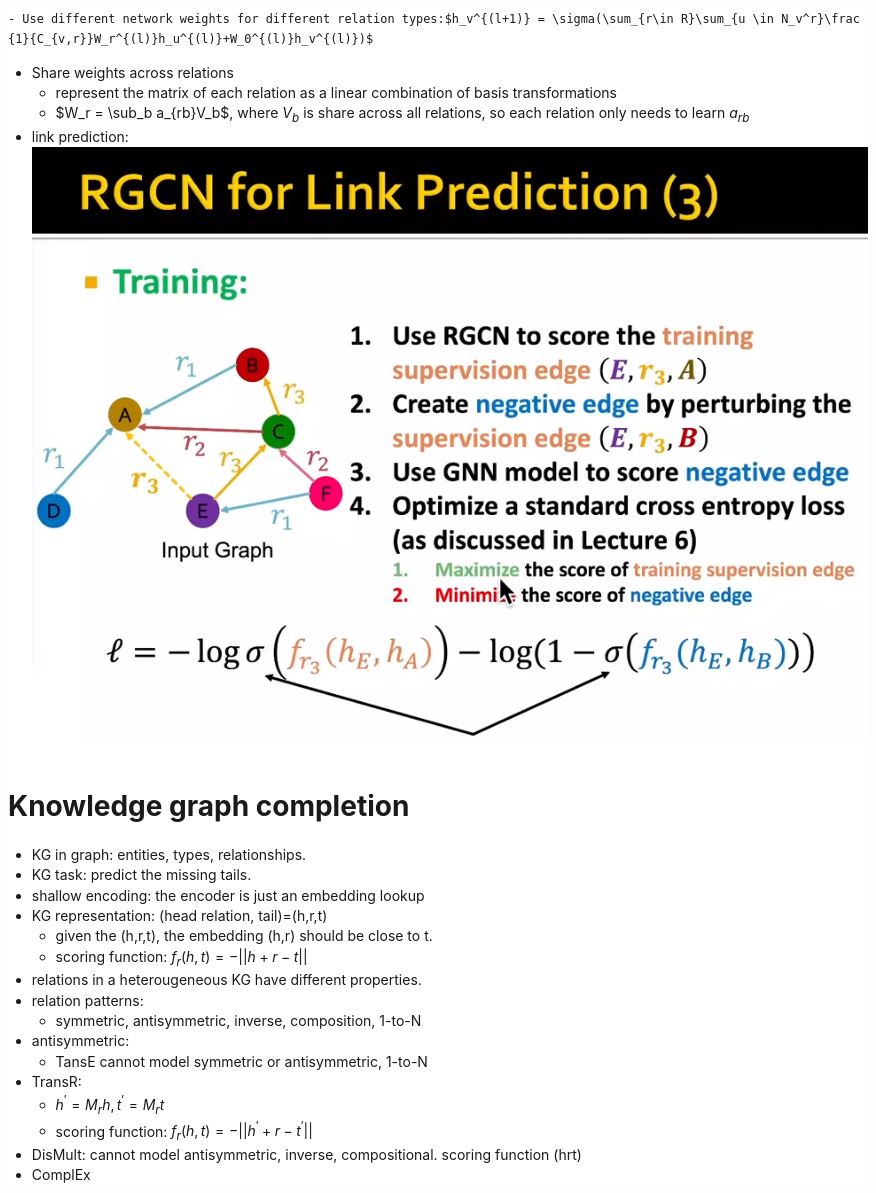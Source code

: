     - Use different network weights for different relation types:$h_v^{(l+1)} = \sigma(\sum_{r\in R}\sum_{u \in N_v^r}\frac{1}{C_{v,r}}W_r^{(l)}h_u^{(l)}+W_0^{(l)}h_v^{(l)})$
- Share weights across relations
    - represent the matrix of each relation as a linear combination of basis transformations
    - $W_r = \sub_b a_{rb}V_b$, where $V_b$ is share across all relations, so each relation only needs to learn $a_{rb}$
- link prediction:
![rgcn-link-prediction](/assets/images/rgcn-link-prediction.png)

# Knowledge graph completion
- KG in graph: entities, types, relationships.
- KG task: predict the missing tails.
- shallow encoding: the encoder is just an embedding lookup
- KG representation: (head relation, tail)=(h,r,t)
    - given the (h,r,t), the embedding (h,r) should be close to t.
    - scoring function: $f_r(h,t) = -||h+r-t||$
- relations in a heterougeneous KG have different properties.
- relation patterns:
    - symmetric, antisymmetric, inverse, composition, 1-to-N
- antisymmetric:
    - TansE cannot model symmetric or antisymmetric, 1-to-N
- TransR:
    - $h^\prime = M_r h, t^\prime = M_r t$
    - scoring function: $f_r(h,t) = -||h^\prime+r-t^\prime||$
- DisMult: cannot model antisymmetric, inverse, compositional. scoring function (hrt)
- ComplEx
